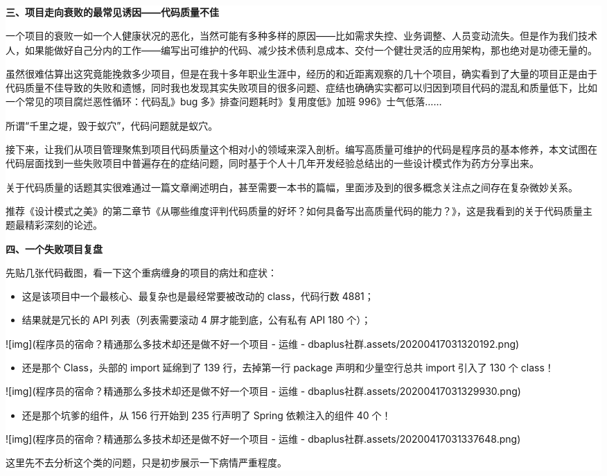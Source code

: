  

**三、项目走向衰败的最常见诱因——代码质量不佳**

 

一个项目的衰败一如一个人健康状况的恶化，当然可能有多种多样的原因——比如需求失控、业务调整、人员变动流失。但是作为我们技术人，如果能做好自己分内的工作——编写出可维护的代码、减少技术债利息成本、交付一个健壮灵活的应用架构，那也绝对是功德无量的。

 

虽然很难估算出这究竟能挽救多少项目，但是在我十多年职业生涯中，经历的和近距离观察的几十个项目，确实看到了大量的项目正是由于代码质量不佳导致的失败和遗憾，同时我也发现其实失败项目的很多问题、症结也确确实实都可以归因到项目代码的混乱和质量低下，比如一个常见的项目腐烂恶性循环：代码乱》bug 多》排查问题耗时》复用度低》加班 996》士气低落……

 

所谓“千里之堤，毁于蚁穴”，代码问题就是蚁穴。

 

接下来，让我们从项目管理聚焦到项目代码质量这个相对小的领域来深入剖析。编写高质量可维护的代码是程序员的基本修养，本文试图在代码层面找到一些失败项目中普遍存在的症结问题，同时基于个人十几年开发经验总结出的一些设计模式作为药方分享出来。

 

关于代码质量的话题其实很难通过一篇文章阐述明白，甚至需要一本书的篇幅，里面涉及到的很多概念关注点之间存在复杂微妙关系。

 

推荐《设计模式之美》的第二章节《从哪些维度评判代码质量的好坏？如何具备写出高质量代码的能力？》，这是我看到的关于代码质量主题最精彩深刻的论述。

 

**四、一个失败项目复盘**

 

先贴几张代码截图，看一下这个重病缠身的项目的病灶和症状：

 

- 这是该项目中一个最核心、最复杂也是最经常要被改动的 class，代码行数 4881；

- 结果就是冗长的 API 列表（列表需要滚动 4 屏才能到底，公有私有 API 180 个）；

   

 

![img](程序员的宿命？精通那么多技术却还是做不好一个项目 - 运维 - dbaplus社群.assets/20200417031320192.png)

 

- 还是那个 Class，头部的 import 延绵到了 139 行，去掉第一行 package 声明和少量空行总共 import 引入了 130 个 class！

   

 

![img](程序员的宿命？精通那么多技术却还是做不好一个项目 - 运维 - dbaplus社群.assets/20200417031329930.png)

 

- 还是那个坑爹的组件，从 156 行开始到 235 行声明了 Spring 依赖注入的组件 40 个！

 

![img](程序员的宿命？精通那么多技术却还是做不好一个项目 - 运维 - dbaplus社群.assets/20200417031337648.png)

 

这里先不去分析这个类的问题，只是初步展示一下病情严重程度。
